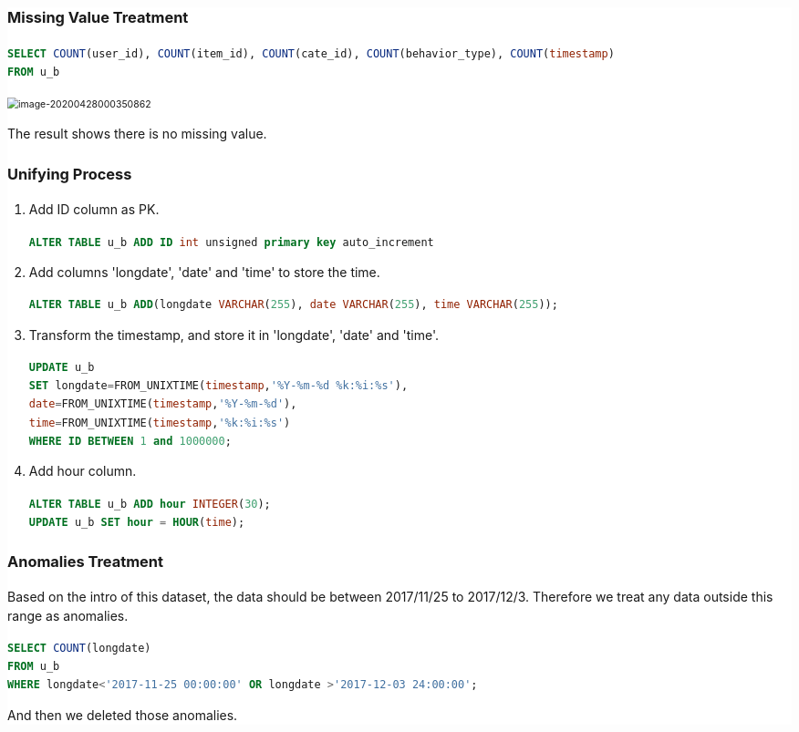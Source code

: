 

### Missing Value Treatment

```SQL
SELECT COUNT(user_id), COUNT(item_id), COUNT(cate_id), COUNT(behavior_type), COUNT(timestamp)
FROM u_b
```

<img src="/Users/peiningfan/Library/Application Support/typora-user-images/image-20200428000350862.png" alt="image-20200428000350862" style="zoom:75%;" />

The result shows there is no missing value.



### Unifying Process

1. Add ID column as PK.

   ```SQL
   ALTER TABLE u_b ADD ID int unsigned primary key auto_increment
   ```

2. Add columns 'longdate', 'date' and 'time' to store the time.

   ```SQL
   ALTER TABLE u_b ADD(longdate VARCHAR(255), date VARCHAR(255), time VARCHAR(255));
   ```

3. Transform the timestamp, and store it in  'longdate', 'date' and 'time'.

   ```SQL
   UPDATE u_b
   SET longdate=FROM_UNIXTIME(timestamp,'%Y-%m-%d %k:%i:%s'),
   date=FROM_UNIXTIME(timestamp,'%Y-%m-%d'),
   time=FROM_UNIXTIME(timestamp,'%k:%i:%s')
   WHERE ID BETWEEN 1 and 1000000;
   ```

4. Add hour column.

   ```SQL
   ALTER TABLE u_b ADD hour INTEGER(30);
   UPDATE u_b SET hour = HOUR(time);
   ```

   

### Anomalies Treatment

Based on the intro of this dataset, the data should be between 2017/11/25 to 2017/12/3. Therefore we treat any data outside this range as anomalies.

```SQL
SELECT COUNT(longdate)
FROM u_b
WHERE longdate<'2017-11-25 00:00:00' OR longdate >'2017-12-03 24:00:00';
```

And then we deleted those anomalies.
